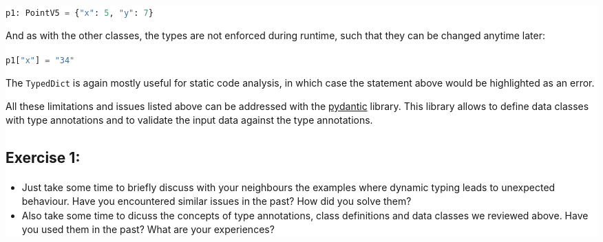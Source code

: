 
```python
p1: PointV5 = {"x": 5, "y": 7}
```

And as with the other classes, the types are not enforced during runtime, such that they can be changed anytime later:


```python
p1["x"] = "34"
```

The `TypedDict` is again mostly useful for static code analysis, in which case the statement above would be highlighted as an error. 

All these limitations and issues listed above can be addressed with the [pydantic](https://pydantic-docs.helpmanual.io/) library. This library allows to define data classes with type annotations and to validate the input data against the type annotations.

## Exercise 1:

- Just take some time to briefly discuss with your neighbours the examples where dynamic typing leads to unexpected behaviour. Have you encountered similar issues in the past? How did you solve them? 
- Also take some time to dicuss the concepts of type annotations, class definitions and data classes we reviewed above. Have you used them in the past? What are your experiences? 
